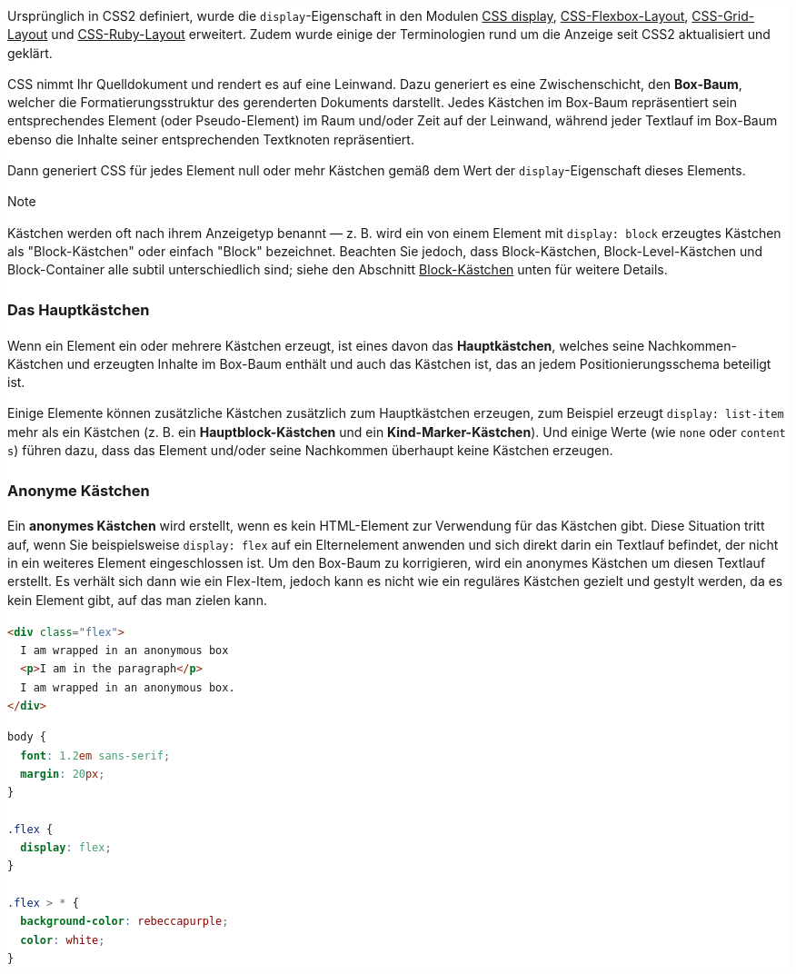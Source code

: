 Ursprünglich in CSS2 definiert, wurde die `display`-Eigenschaft in den Modulen [CSS display](/de/docs/Web/CSS/CSS_display), [CSS-Flexbox-Layout](/de/docs/Web/CSS/CSS_flexible_box_layout), [CSS-Grid-Layout](/de/docs/Web/CSS/CSS_grid_layout) und [CSS-Ruby-Layout](/de/docs/Web/CSS/CSS_ruby_layout) erweitert. Zudem wurde einige der Terminologien rund um die Anzeige seit CSS2 aktualisiert und geklärt.

CSS nimmt Ihr Quelldokument und rendert es auf eine Leinwand. Dazu generiert es eine Zwischenschicht, den **Box-Baum**, welcher die Formatierungsstruktur des gerenderten Dokuments darstellt. Jedes Kästchen im Box-Baum repräsentiert sein entsprechendes Element (oder Pseudo-Element) im Raum und/oder Zeit auf der Leinwand, während jeder Textlauf im Box-Baum ebenso die Inhalte seiner entsprechenden Textknoten repräsentiert.

Dann generiert CSS für jedes Element null oder mehr Kästchen gemäß dem Wert der `display`-Eigenschaft dieses Elements.

> [!NOTE]
> Kästchen werden oft nach ihrem Anzeigetyp benannt — z. B. wird ein von einem Element mit `display: block` erzeugtes Kästchen als "Block-Kästchen" oder einfach "Block" bezeichnet. Beachten Sie jedoch, dass Block-Kästchen, Block-Level-Kästchen und Block-Container alle subtil unterschiedlich sind; siehe den Abschnitt [Block-Kästchen](#blockkästchen) unten für weitere Details.

### Das Hauptkästchen

Wenn ein Element ein oder mehrere Kästchen erzeugt, ist eines davon das **Hauptkästchen**, welches seine Nachkommen-Kästchen und erzeugten Inhalte im Box-Baum enthält und auch das Kästchen ist, das an jedem Positionierungsschema beteiligt ist.

Einige Elemente können zusätzliche Kästchen zusätzlich zum Hauptkästchen erzeugen, zum Beispiel erzeugt `display: list-item` mehr als ein Kästchen (z. B. ein **Hauptblock-Kästchen** und ein **Kind-Marker-Kästchen**). Und einige Werte (wie `none` oder `contents`) führen dazu, dass das Element und/oder seine Nachkommen überhaupt keine Kästchen erzeugen.

### Anonyme Kästchen

Ein **anonymes Kästchen** wird erstellt, wenn es kein HTML-Element zur Verwendung für das Kästchen gibt. Diese Situation tritt auf, wenn Sie beispielsweise `display: flex` auf ein Elternelement anwenden und sich direkt darin ein Textlauf befindet, der nicht in ein weiteres Element eingeschlossen ist. Um den Box-Baum zu korrigieren, wird ein anonymes Kästchen um diesen Textlauf erstellt. Es verhält sich dann wie ein Flex-Item, jedoch kann es nicht wie ein reguläres Kästchen gezielt und gestylt werden, da es kein Element gibt, auf das man zielen kann.

```html live-sample___anonymous-flex
<div class="flex">
  I am wrapped in an anonymous box
  <p>I am in the paragraph</p>
  I am wrapped in an anonymous box.
</div>
```

```css live-sample___anonymous-flex
body {
  font: 1.2em sans-serif;
  margin: 20px;
}

.flex {
  display: flex;
}

.flex > * {
  background-color: rebeccapurple;
  color: white;
}
```

